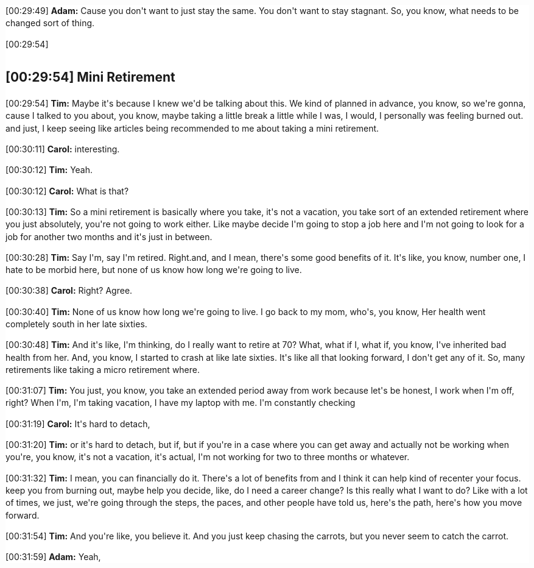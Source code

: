[00:29:49] **Adam:** Cause you don't want to just stay the same. You don't want to stay stagnant. So, you know, what needs to be changed sort of thing.

[00:29:54]

## [00:29:54] Mini Retirement

[00:29:54] **Tim:** Maybe it's because I knew we'd be talking about this. We kind of planned in advance, you know, so we're gonna, cause I talked to you about, you know, maybe taking a little break a little while I was, I would, I personally was feeling burned out. and just, I keep seeing like articles being recommended to me about taking a mini retirement.

[00:30:11] **Carol:** interesting.

[00:30:12] **Tim:** Yeah.

[00:30:12] **Carol:** What is that?

[00:30:13] **Tim:** So a mini retirement is basically where you take, it's not a vacation, you take sort of an extended retirement where you just absolutely, you're not going to work either. Like maybe decide I'm going to stop a job here and I'm not going to look for a job for another two months and it's just in between.

[00:30:28] **Tim:** Say I'm, say I'm retired. Right.and, and I mean, there's some good benefits of it. It's like, you know, number one, I hate to be morbid here, but none of us know how long we're going to live.

[00:30:38] **Carol:** Right? Agree.

[00:30:40] **Tim:** None of us know how long we're going to live. I go back to my mom, who's, you know, Her health went completely south in her late sixties.

[00:30:48] **Tim:** And it's like, I'm thinking, do I really want to retire at 70? What, what if I, what if, you know, I've inherited bad health from her. And, you know, I started to crash at like late sixties. It's like all that looking forward, I don't get any of it. So, many retirements like taking a micro retirement where.

[00:31:07] **Tim:** You just, you know, you take an extended period away from work because let's be honest, I work when I'm off, right? When I'm, I'm taking vacation, I have my laptop with me. I'm constantly checking

[00:31:19] **Carol:** It's hard to detach,

[00:31:20] **Tim:** or it's hard to detach, but if, but if you're in a case where you can get away and actually not be working when you're, you know, it's not a vacation, it's actual, I'm not working for two to three months or whatever.

[00:31:32] **Tim:** I mean, you can financially do it. There's a lot of benefits from and I think it can help kind of recenter your focus. keep you from burning out, maybe help you decide, like, do I need a career change? Is this really what I want to do? Like with a lot of times, we just, we're going through the steps, the paces, and other people have told us, here's the path, here's how you move forward.

[00:31:54] **Tim:** And you're like, you believe it. And you just keep chasing the carrots, but you never seem to catch the carrot.

[00:31:59] **Adam:** Yeah,


[working-code]: https://workingcode.dev/
[working-code-discord]: https://workingcode.dev/discord/
[working-code-instagram]: https://www.instagram.com/workingcodepod/
[working-code-patreon]: https://www.patreon.com/workingcodepod
[working-code-twitter]: https://twitter.com/WorkingCodePod
[github]: https://github.com/WorkingCodePod/workingcode/blob/main/src/episodes/200-the-power-of-pause-were-taking-a-break.md